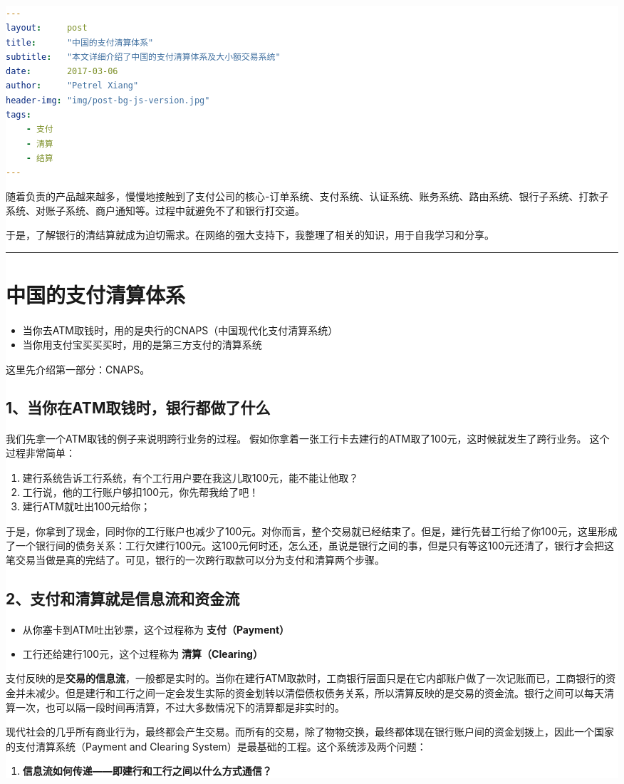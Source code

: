```yaml
---
layout:     post
title:      "中国的支付清算体系"
subtitle:   "本文详细介绍了中国的支付清算体系及大小额交易系统"
date:       2017-03-06
author:     "Petrel Xiang"
header-img: "img/post-bg-js-version.jpg"
tags:
    - 支付
    - 清算
    - 结算
---
```

随着负责的产品越来越多，慢慢地接触到了支付公司的核心-订单系统、支付系统、认证系统、账务系统、路由系统、银行子系统、打款子系统、对账子系统、商户通知等。过程中就避免不了和银行打交道。

于是，了解银行的清结算就成为迫切需求。在网络的强大支持下，我整理了相关的知识，用于自我学习和分享。

---

# 中国的支付清算体系

* 当你去ATM取钱时，用的是央行的CNAPS（中国现代化支付清算系统）
* 当你用支付宝买买买时，用的是第三方支付的清算系统

 这里先介绍第一部分：CNAPS。

## 1、当你在ATM取钱时，银行都做了什么

我们先拿一个ATM取钱的例子来说明跨行业务的过程。
假如你拿着一张工行卡去建行的ATM取了100元，这时候就发生了跨行业务。
这个过程非常简单：

1. 建行系统告诉工行系统，有个工行用户要在我这儿取100元，能不能让他取？
2. 工行说，他的工行账户够扣100元，你先帮我给了吧！
3. 建行ATM就吐出100元给你；

于是，你拿到了现金，同时你的工行账户也减少了100元。对你而言，整个交易就已经结束了。但是，建行先替工行给了你100元，这里形成了一个银行间的债务关系：工行欠建行100元。这100元何时还，怎么还，虽说是银行之间的事，但是只有等这100元还清了，银行才会把这笔交易当做是真的完结了。可见，银行的一次跨行取款可以分为支付和清算两个步骤。

## 2、支付和清算就是信息流和资金流

* 从你塞卡到ATM吐出钞票，这个过程称为 **支付（Payment）**

* 工行还给建行100元，这个过程称为 **清算（Clearing）**

支付反映的是**交易的信息流**，一般都是实时的。当你在建行ATM取款时，工商银行层面只是在它内部账户做了一次记账而已，工商银行的资金并未减少。但是建行和工行之间一定会发生实际的资金划转以清偿债权债务关系，所以清算反映的是交易的资金流。银行之间可以每天清算一次，也可以隔一段时间再清算，不过大多数情况下的清算都是非实时的。

现代社会的几乎所有商业行为，最终都会产生交易。而所有的交易，除了物物交换，最终都体现在银行账户间的资金划拨上，因此一个国家的支付清算系统（Payment and Clearing System）是最基础的工程。这个系统涉及两个问题：

1. **信息流如何传递——即建行和工行之间以什么方式通信？**
